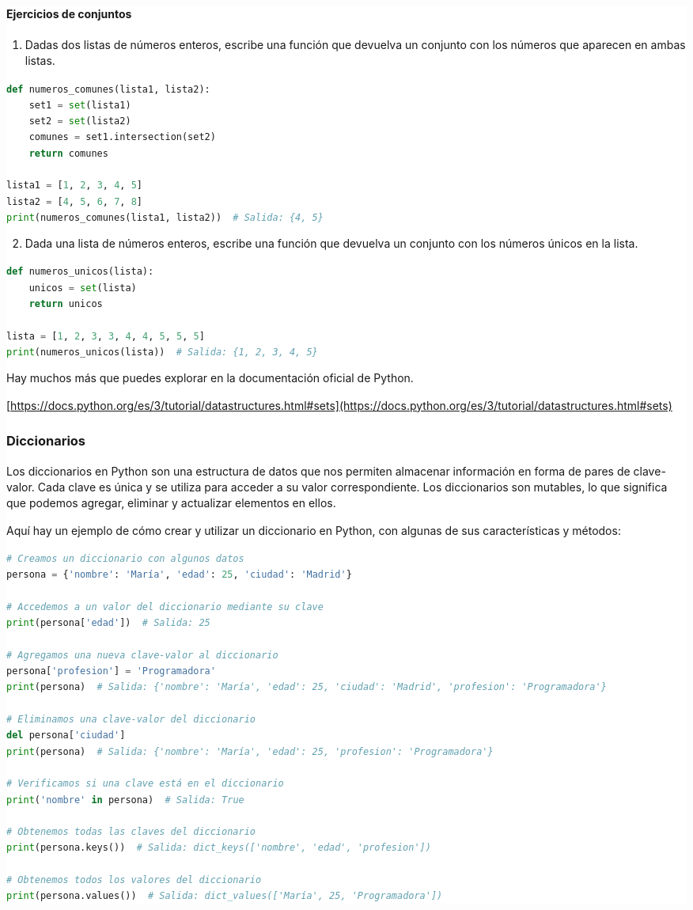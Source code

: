 #### Ejercicios de conjuntos

1. Dadas dos listas de números enteros, escribe una función que devuelva un conjunto con los números que aparecen en ambas listas.

```python  
def numeros_comunes(lista1, lista2):
    set1 = set(lista1)
    set2 = set(lista2)
    comunes = set1.intersection(set2)
    return comunes

lista1 = [1, 2, 3, 4, 5]
lista2 = [4, 5, 6, 7, 8]
print(numeros_comunes(lista1, lista2))  # Salida: {4, 5}
```
2. Dada una lista de números enteros, escribe una función que devuelva un conjunto con los números únicos en la lista.

```python  
def numeros_unicos(lista):
    unicos = set(lista)
    return unicos

lista = [1, 2, 3, 3, 4, 4, 5, 5, 5]
print(numeros_unicos(lista))  # Salida: {1, 2, 3, 4, 5}
```
Hay muchos más que puedes explorar en la documentación oficial de Python.

[https://docs.python.org/es/3/tutorial/datastructures.html#sets](https://docs.python.org/es/3/tutorial/datastructures.html#sets)

### Diccionarios

Los diccionarios en Python son una estructura de datos que nos permiten almacenar información en forma de pares de clave-valor. Cada clave es única y se utiliza para acceder a su valor correspondiente. Los diccionarios son mutables, lo que significa que podemos agregar, eliminar y actualizar elementos en ellos.

Aquí hay un ejemplo de cómo crear y utilizar un diccionario en Python, con algunas de sus características y métodos:

```python  
# Creamos un diccionario con algunos datos
persona = {'nombre': 'María', 'edad': 25, 'ciudad': 'Madrid'}

# Accedemos a un valor del diccionario mediante su clave
print(persona['edad'])  # Salida: 25

# Agregamos una nueva clave-valor al diccionario
persona['profesion'] = 'Programadora'
print(persona)  # Salida: {'nombre': 'María', 'edad': 25, 'ciudad': 'Madrid', 'profesion': 'Programadora'}

# Eliminamos una clave-valor del diccionario
del persona['ciudad']
print(persona)  # Salida: {'nombre': 'María', 'edad': 25, 'profesion': 'Programadora'}

# Verificamos si una clave está en el diccionario
print('nombre' in persona)  # Salida: True

# Obtenemos todas las claves del diccionario
print(persona.keys())  # Salida: dict_keys(['nombre', 'edad', 'profesion'])

# Obtenemos todos los valores del diccionario
print(persona.values())  # Salida: dict_values(['María', 25, 'Programadora'])

```